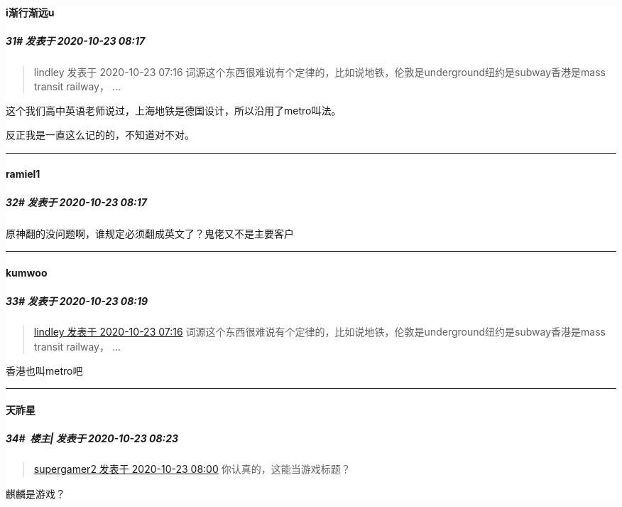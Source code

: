 ####  i渐行渐远u  
##### 31#       发表于 2020-10-23 08:17



<blockquote>lindley 发表于 2020-10-23 07:16
词源这个东西很难说有个定律的，比如说地铁，伦敦是underground纽约是subway香港是mass transit railway， ...</blockquote>
这个我们高中英语老师说过，上海地铁是德国设计，所以沿用了metro叫法。


反正我是一直这么记的的，不知道对不对。







*****

####  ramiel1  
##### 32#       发表于 2020-10-23 08:17




原神翻的没问题啊，谁规定必须翻成英文了？鬼佬又不是主要客户







*****

####  kumwoo  
##### 33#       发表于 2020-10-23 08:19



<blockquote><a href="httphttps://bbs.saraba1st.com/2b/forum.php?mod=redirect&amp;goto=findpost&amp;pid=49135893&amp;ptid=1966558" target="_blank">lindley 发表于 2020-10-23 07:16</a>
 词源这个东西很难说有个定律的，比如说地铁，伦敦是underground纽约是subway香港是mass transit railway， ...</blockquote>
香港也叫metro吧







*****

####  天祚星  
##### 34#         楼主| 发表于 2020-10-23 08:23



<blockquote><a href="httphttps://bbs.saraba1st.com/2b/forum.php?mod=redirect&amp;goto=findpost&amp;pid=49136073&amp;ptid=1966558" target="_blank">supergamer2 发表于 2020-10-23 08:00</a>
你认真的，这能当游戏标题？</blockquote>
麒麟是游戏？




